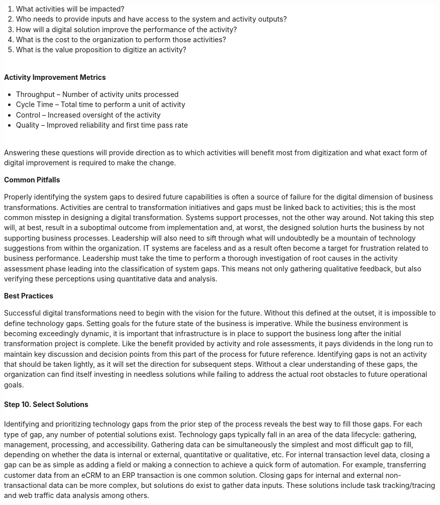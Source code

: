 1.	What activities will be impacted?<br>
2.	Who needs to provide inputs and have access to the system and activity outputs?<br>
3.	How will a digital solution improve the performance of the activity?<br> 
4.	What is the cost to the organization to perform those activities?<br>
5.	What is the value proposition to digitize an activity?
<br>
<div class="emphasis" markdown="1">
  <strong>Activity Improvement Metrics</strong><br>
 <ul> 
  <li>Throughput – Number of activity units processed</li>
  <li>Cycle Time – Total time to perform a unit of activity</li>
  <li>Control – Increased oversight of the activity</li>
  <li>Quality – Improved reliability and first time pass rate</li>
 </ul>
</div>
<br>
Answering these questions will provide direction as to which activities will benefit most from digitization and what exact form of digital improvement is required to make the change. <br>

<b>Common Pitfalls</b>

Properly identifying the system gaps to desired future capabilities is often a source of failure for the digital dimension of business transformations.  Activities are central to transformation initiatives and gaps must be linked back to activities; this is the most common misstep in designing a digital transformation.  Systems support processes, not the other way around. Not taking this step will, at best, result in a suboptimal outcome from implementation and, at worst, the designed solution hurts the business by not supporting business processes. Leadership will also need to sift through what will undoubtedly be a mountain of technology suggestions from within the organization. IT systems are faceless and as a result often become a target for frustration related to business performance.  Leadership must take the time to perform a thorough investigation of root causes in the activity assessment phase leading into the classification of system gaps. This means not only gathering qualitative feedback, but also verifying these perceptions using quantitative data and analysis.     

<b>Best Practices</b>

Successful digital transformations need to begin with the vision for the future. Without this defined at the outset, it is impossible to define technology gaps. Setting goals for the future state of the business is imperative. While the business environment is becoming exceedingly dynamic, it is important that infrastructure is in place to support the business long after the initial transformation project is complete.  Like the benefit provided by activity and role assessments, it pays dividends in the long run to maintain key discussion and decision points from this part of the process for future reference.  Identifying gaps is not an activity that should be taken lightly, as it will set the direction for subsequent steps. Without a clear understanding of these gaps, the organization can find itself investing in needless solutions while failing to address the actual root obstacles to future operational goals.

#### Step 10. Select Solutions

Identifying and prioritizing technology gaps from the prior step of the process reveals the best way to fill those gaps.  For each type of gap, any number of potential solutions exist. Technology gaps typically fall in an area of the data lifecycle: gathering, management, processing, and accessibility. Gathering data can be simultaneously the simplest and most difficult gap to fill, depending on whether the data is internal or external, quantitative or qualitative, etc. For internal transaction level data, closing a gap can be as simple as adding a field or making a connection to achieve a quick form of automation. For example, transferring customer data from an eCRM to an ERP transaction is one common solution. Closing gaps for internal and external non-transactional data can be more complex, but solutions do exist to gather data inputs. These solutions include task tracking/tracing and web traffic data analysis among others.
